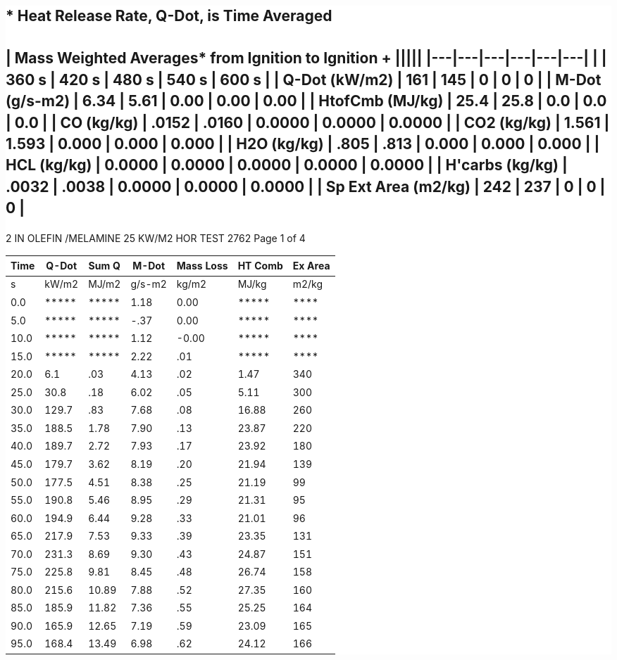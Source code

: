 \* Heat Release Rate, Q-Dot, is Time Averaged
---
| Mass Weighted Averages* from Ignition to Ignition + |||||
|---|---|---|---|---|---|
| | 360 s | 420 s | 480 s | 540 s | 600 s |
| Q-Dot (kW/m2) | 161 | 145 | 0 | 0 | 0 |
| M-Dot (g/s-m2) | 6.34 | 5.61 | 0.00 | 0.00 | 0.00 |
| HtofCmb (MJ/kg) | 25.4 | 25.8 | 0.0 | 0.0 | 0.0 |
| CO (kg/kg) | .0152 | .0160 | 0.0000 | 0.0000 | 0.0000 |
| CO2 (kg/kg) | 1.561 | 1.593 | 0.000 | 0.000 | 0.000 |
| H2O (kg/kg) | .805 | .813 | 0.000 | 0.000 | 0.000 |
| HCL (kg/kg) | 0.0000 | 0.0000 | 0.0000 | 0.0000 | 0.0000 |
| H'carbs (kg/kg) | .0032 | .0038 | 0.0000 | 0.0000 | 0.0000 |
| Sp Ext Area (m2/kg) | 242 | 237 | 0 | 0 | 0 |
---
2 IN OLEFIN /MELAMINE    25 KW/M2    HOR    TEST 2762
Page 1 of 4

| Time | Q-Dot | Sum Q | M-Dot | Mass Loss | HT Comb | Ex Area |
|------|-------|-------|-------|-----------|---------|---------|
| s | kW/m2 | MJ/m2 | g/s-m2 | kg/m2 | MJ/kg | m2/kg |
| 0.0 | ***** | ***** | 1.18 | 0.00 | ***** | **** |
| 5.0 | ***** | ***** | -.37 | 0.00 | ***** | **** |
| 10.0 | ***** | ***** | 1.12 | -0.00 | ***** | **** |
| 15.0 | ***** | ***** | 2.22 | .01 | ***** | **** |
| 20.0 | 6.1 | .03 | 4.13 | .02 | 1.47 | 340 |
| 25.0 | 30.8 | .18 | 6.02 | .05 | 5.11 | 300 |
| 30.0 | 129.7 | .83 | 7.68 | .08 | 16.88 | 260 |
| 35.0 | 188.5 | 1.78 | 7.90 | .13 | 23.87 | 220 |
| 40.0 | 189.7 | 2.72 | 7.93 | .17 | 23.92 | 180 |
| 45.0 | 179.7 | 3.62 | 8.19 | .20 | 21.94 | 139 |
| 50.0 | 177.5 | 4.51 | 8.38 | .25 | 21.19 | 99 |
| 55.0 | 190.8 | 5.46 | 8.95 | .29 | 21.31 | 95 |
| 60.0 | 194.9 | 6.44 | 9.28 | .33 | 21.01 | 96 |
| 65.0 | 217.9 | 7.53 | 9.33 | .39 | 23.35 | 131 |
| 70.0 | 231.3 | 8.69 | 9.30 | .43 | 24.87 | 151 |
| 75.0 | 225.8 | 9.81 | 8.45 | .48 | 26.74 | 158 |
| 80.0 | 215.6 | 10.89 | 7.88 | .52 | 27.35 | 160 |
| 85.0 | 185.9 | 11.82 | 7.36 | .55 | 25.25 | 164 |
| 90.0 | 165.9 | 12.65 | 7.19 | .59 | 23.09 | 165 |
| 95.0 | 168.4 | 13.49 | 6.98 | .62 | 24.12 | 166 |